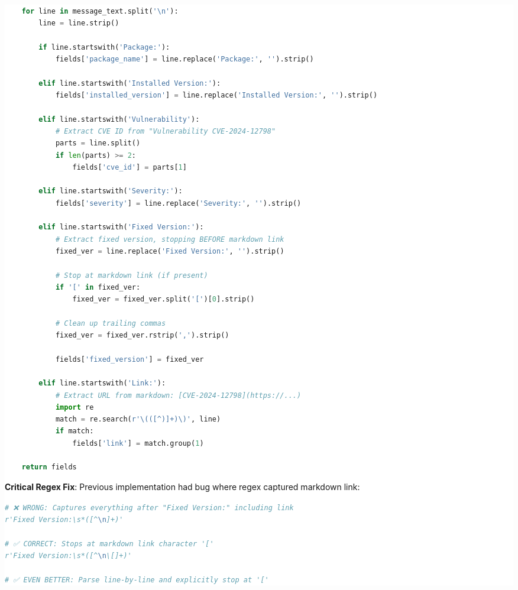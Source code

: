 ```python
    for line in message_text.split('\n'):
        line = line.strip()

        if line.startswith('Package:'):
            fields['package_name'] = line.replace('Package:', '').strip()

        elif line.startswith('Installed Version:'):
            fields['installed_version'] = line.replace('Installed Version:', '').strip()

        elif line.startswith('Vulnerability'):
            # Extract CVE ID from "Vulnerability CVE-2024-12798"
            parts = line.split()
            if len(parts) >= 2:
                fields['cve_id'] = parts[1]

        elif line.startswith('Severity:'):
            fields['severity'] = line.replace('Severity:', '').strip()

        elif line.startswith('Fixed Version:'):
            # Extract fixed version, stopping BEFORE markdown link
            fixed_ver = line.replace('Fixed Version:', '').strip()

            # Stop at markdown link (if present)
            if '[' in fixed_ver:
                fixed_ver = fixed_ver.split('[')[0].strip()

            # Clean up trailing commas
            fixed_ver = fixed_ver.rstrip(',').strip()

            fields['fixed_version'] = fixed_ver

        elif line.startswith('Link:'):
            # Extract URL from markdown: [CVE-2024-12798](https://...)
            import re
            match = re.search(r'\(([^)]+)\)', line)
            if match:
                fields['link'] = match.group(1)

    return fields
```

**Critical Regex Fix**: Previous implementation had bug where regex captured markdown link:
```python
# ❌ WRONG: Captures everything after "Fixed Version:" including link
r'Fixed Version:\s*([^\n]+)'

# ✅ CORRECT: Stops at markdown link character '['
r'Fixed Version:\s*([^\n\[]+)'

# ✅ EVEN BETTER: Parse line-by-line and explicitly stop at '['
```
